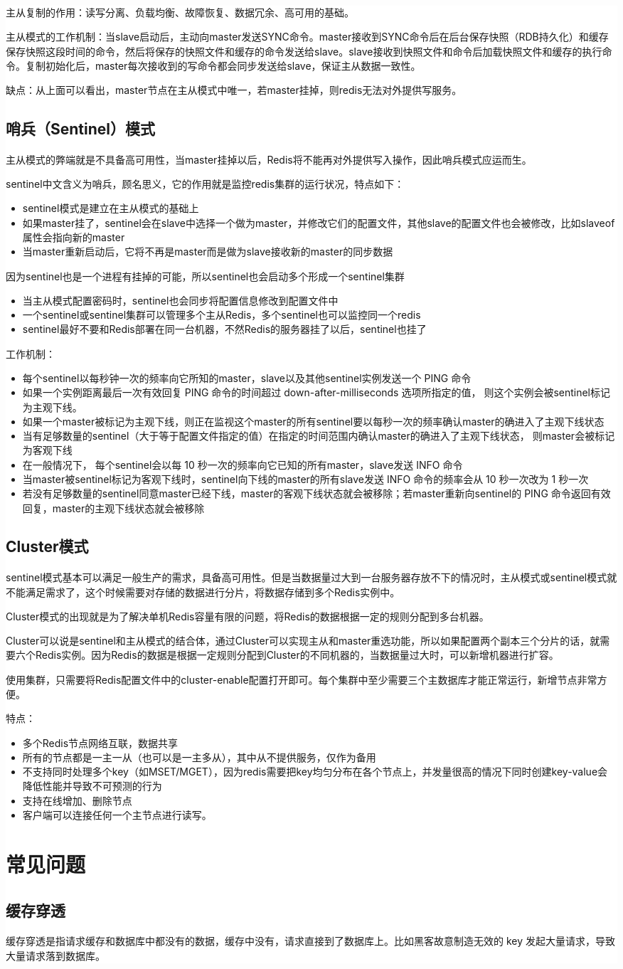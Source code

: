 主从复制的作用：读写分离、负载均衡、故障恢复、数据冗余、高可用的基础。

主从模式的工作机制：当slave启动后，主动向master发送SYNC命令。master接收到SYNC命令后在后台保存快照（RDB持久化）和缓存保存快照这段时间的命令，然后将保存的快照文件和缓存的命令发送给slave。slave接收到快照文件和命令后加载快照文件和缓存的执行命令。复制初始化后，master每次接收到的写命令都会同步发送给slave，保证主从数据一致性。

缺点：从上面可以看出，master节点在主从模式中唯一，若master挂掉，则redis无法对外提供写服务。


## 哨兵（Sentinel）模式
主从模式的弊端就是不具备高可用性，当master挂掉以后，Redis将不能再对外提供写入操作，因此哨兵模式应运而生。

sentinel中文含义为哨兵，顾名思义，它的作用就是监控redis集群的运行状况，特点如下：
- sentinel模式是建立在主从模式的基础上
- 如果master挂了，sentinel会在slave中选择一个做为master，并修改它们的配置文件，其他slave的配置文件也会被修改，比如slaveof属性会指向新的master
- 当master重新启动后，它将不再是master而是做为slave接收新的master的同步数据

因为sentinel也是一个进程有挂掉的可能，所以sentinel也会启动多个形成一个sentinel集群
- 当主从模式配置密码时，sentinel也会同步将配置信息修改到配置文件中
- 一个sentinel或sentinel集群可以管理多个主从Redis，多个sentinel也可以监控同一个redis
- sentinel最好不要和Redis部署在同一台机器，不然Redis的服务器挂了以后，sentinel也挂了

工作机制：
- 每个sentinel以每秒钟一次的频率向它所知的master，slave以及其他sentinel实例发送一个 PING 命令 
- 如果一个实例距离最后一次有效回复 PING 命令的时间超过 down-after-milliseconds 选项所指定的值， 则这个实例会被sentinel标记为主观下线。 
- 如果一个master被标记为主观下线，则正在监视这个master的所有sentinel要以每秒一次的频率确认master的确进入了主观下线状态
- 当有足够数量的sentinel（大于等于配置文件指定的值）在指定的时间范围内确认master的确进入了主观下线状态， 则master会被标记为客观下线 
- 在一般情况下， 每个sentinel会以每 10 秒一次的频率向它已知的所有master，slave发送 INFO 命令 
- 当master被sentinel标记为客观下线时，sentinel向下线的master的所有slave发送 INFO 命令的频率会从 10 秒一次改为 1 秒一次 
- 若没有足够数量的sentinel同意master已经下线，master的客观下线状态就会被移除；若master重新向sentinel的 PING 命令返回有效回复，master的主观下线状态就会被移除


## Cluster模式
sentinel模式基本可以满足一般生产的需求，具备高可用性。但是当数据量过大到一台服务器存放不下的情况时，主从模式或sentinel模式就不能满足需求了，这个时候需要对存储的数据进行分片，将数据存储到多个Redis实例中。

Cluster模式的出现就是为了解决单机Redis容量有限的问题，将Redis的数据根据一定的规则分配到多台机器。

Cluster可以说是sentinel和主从模式的结合体，通过Cluster可以实现主从和master重选功能，所以如果配置两个副本三个分片的话，就需要六个Redis实例。因为Redis的数据是根据一定规则分配到Cluster的不同机器的，当数据量过大时，可以新增机器进行扩容。

使用集群，只需要将Redis配置文件中的cluster-enable配置打开即可。每个集群中至少需要三个主数据库才能正常运行，新增节点非常方便。

特点：
- 多个Redis节点网络互联，数据共享
- 所有的节点都是一主一从（也可以是一主多从），其中从不提供服务，仅作为备用
- 不支持同时处理多个key（如MSET/MGET），因为redis需要把key均匀分布在各个节点上，并发量很高的情况下同时创建key-value会降低性能并导致不可预测的行为
- 支持在线增加、删除节点
- 客户端可以连接任何一个主节点进行读写。



# 常见问题
## 缓存穿透
缓存穿透是指请求缓存和数据库中都没有的数据，缓存中没有，请求直接到了数据库上。比如黑客故意制造无效的 key 发起大量请求，导致大量请求落到数据库。
